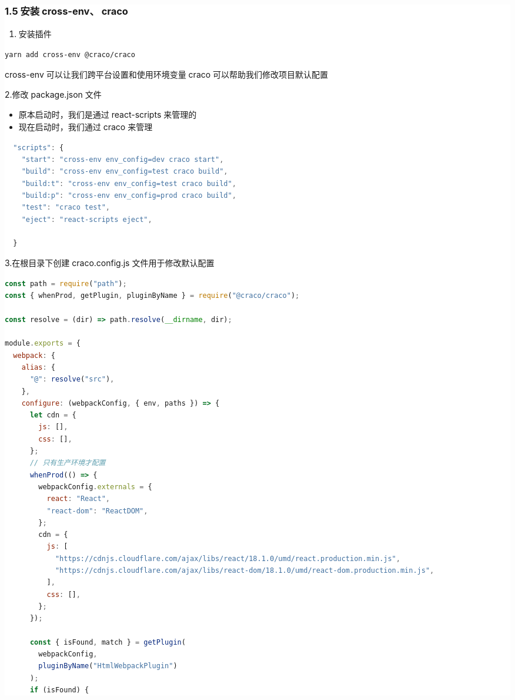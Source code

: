 ### 1.5 安装 cross-env、 craco

1. 安装插件

```shell
yarn add cross-env @craco/craco
```

cross-env 可以让我们跨平台设置和使用环境变量
craco 可以帮助我们修改项目默认配置

2.修改 package.json 文件

- 原本启动时，我们是通过 react-scripts 来管理的
- 现在启动时，我们通过 craco 来管理

```javascript
  "scripts": {
    "start": "cross-env env_config=dev craco start",
    "build": "cross-env env_config=test craco build",
    "build:t": "cross-env env_config=test craco build",
    "build:p": "cross-env env_config=prod craco build",
    "test": "craco test",
    "eject": "react-scripts eject",

  }
```

3.在根目录下创建 craco.config.js 文件用于修改默认配置

```javascript
const path = require("path");
const { whenProd, getPlugin, pluginByName } = require("@craco/craco");

const resolve = (dir) => path.resolve(__dirname, dir);

module.exports = {
  webpack: {
    alias: {
      "@": resolve("src"),
    },
    configure: (webpackConfig, { env, paths }) => {
      let cdn = {
        js: [],
        css: [],
      };
      // 只有生产环境才配置
      whenProd(() => {
        webpackConfig.externals = {
          react: "React",
          "react-dom": "ReactDOM",
        };
        cdn = {
          js: [
            "https://cdnjs.cloudflare.com/ajax/libs/react/18.1.0/umd/react.production.min.js",
            "https://cdnjs.cloudflare.com/ajax/libs/react-dom/18.1.0/umd/react-dom.production.min.js",
          ],
          css: [],
        };
      });

      const { isFound, match } = getPlugin(
        webpackConfig,
        pluginByName("HtmlWebpackPlugin")
      );
      if (isFound) {
```